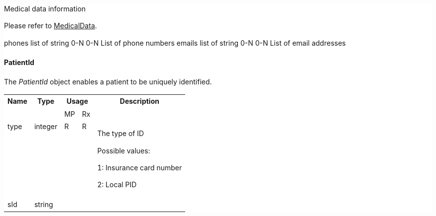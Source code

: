   Medical data information

  Please refer to [MedicalData](#medicaldata).

  </td>
</tr>
<tr>
  <td>phones</td>
  <td>list of string</td>
  <td>0-N</td>
  <td>0-N</td>
  <td>List of phone numbers</td>
</tr>
<tr>
  <td>emails</td>
  <td>list of string</td>
  <td>0-N</td>
  <td>0-N</td>
  <td>List of email addresses</td>
</tr>
</table>

#### PatientId

The *PatientId* object enables a patient to be uniquely identified.


<table>
<tr>
  <th rowspan="2"><b>Name</b></th>
  <th rowspan="2"><b>Type</b></th>
  <th colspan="2"><b>Usage</b></th>
  <th rowspan="2"><b>Description</b></th>
</tr>
<tr>
  <td>MP</td>
  <td>Rx</td>
</tr>
<tr>
  <td>type</td>
  <td>integer</td>
  <td>R</td>
  <td>R</td>
  <td>

  The type of ID

  Possible values:

  1: Insurance card number

  2: Local PID

  </td>
</tr>
<tr>
  <td>sId</td>
  <td>string</td>
  <td>
